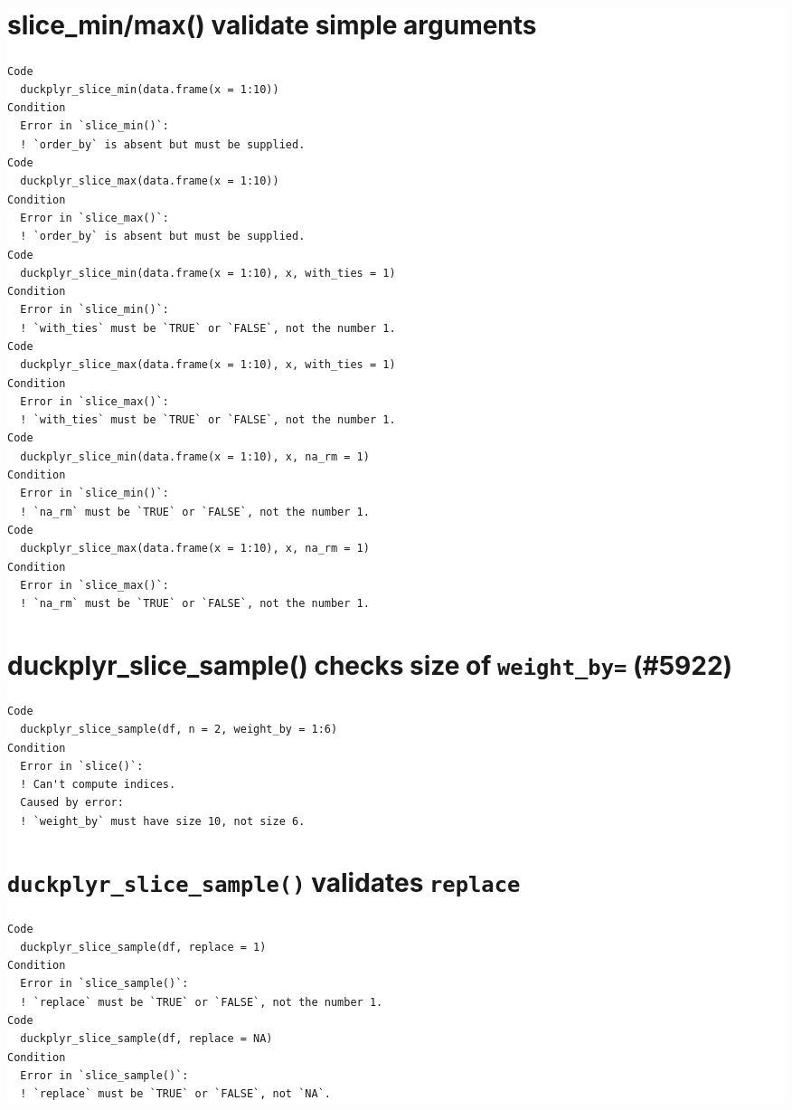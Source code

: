 # slice_min/max() validate simple arguments

    Code
      duckplyr_slice_min(data.frame(x = 1:10))
    Condition
      Error in `slice_min()`:
      ! `order_by` is absent but must be supplied.
    Code
      duckplyr_slice_max(data.frame(x = 1:10))
    Condition
      Error in `slice_max()`:
      ! `order_by` is absent but must be supplied.
    Code
      duckplyr_slice_min(data.frame(x = 1:10), x, with_ties = 1)
    Condition
      Error in `slice_min()`:
      ! `with_ties` must be `TRUE` or `FALSE`, not the number 1.
    Code
      duckplyr_slice_max(data.frame(x = 1:10), x, with_ties = 1)
    Condition
      Error in `slice_max()`:
      ! `with_ties` must be `TRUE` or `FALSE`, not the number 1.
    Code
      duckplyr_slice_min(data.frame(x = 1:10), x, na_rm = 1)
    Condition
      Error in `slice_min()`:
      ! `na_rm` must be `TRUE` or `FALSE`, not the number 1.
    Code
      duckplyr_slice_max(data.frame(x = 1:10), x, na_rm = 1)
    Condition
      Error in `slice_max()`:
      ! `na_rm` must be `TRUE` or `FALSE`, not the number 1.

# duckplyr_slice_sample() checks size of `weight_by=` (#5922)

    Code
      duckplyr_slice_sample(df, n = 2, weight_by = 1:6)
    Condition
      Error in `slice()`:
      ! Can't compute indices.
      Caused by error:
      ! `weight_by` must have size 10, not size 6.

# `duckplyr_slice_sample()` validates `replace`

    Code
      duckplyr_slice_sample(df, replace = 1)
    Condition
      Error in `slice_sample()`:
      ! `replace` must be `TRUE` or `FALSE`, not the number 1.
    Code
      duckplyr_slice_sample(df, replace = NA)
    Condition
      Error in `slice_sample()`:
      ! `replace` must be `TRUE` or `FALSE`, not `NA`.

